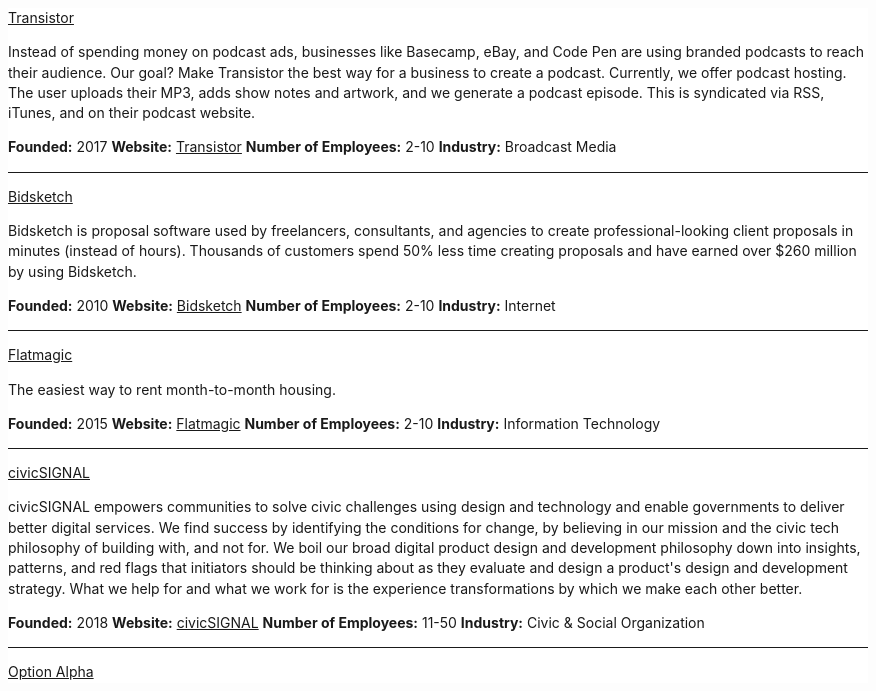 
[Transistor](https://transistor.fm/)

Instead of spending money on podcast ads, businesses like Basecamp, eBay, and Code Pen are using branded podcasts to reach their audience. Our goal? Make Transistor the best way for a business to create a podcast. Currently, we offer podcast hosting. The user uploads their MP3, adds show notes and artwork, and we generate a podcast episode. This is syndicated via RSS, iTunes, and on their podcast website.

**Founded:** 2017
**Website:** [Transistor](https://transistor.fm/)
**Number of Employees:** 2-10
**Industry:** Broadcast Media

---

[Bidsketch](https://www.bidsketch.com)

Bidsketch is proposal software used by freelancers, consultants, and agencies to create professional-looking client proposals in minutes (instead of hours). Thousands of customers spend 50% less time creating proposals and have earned over $260 million by using Bidsketch.

**Founded:** 2010
**Website:** [Bidsketch](https://www.bidsketch.com)
**Number of Employees:** 2-10
**Industry:** Internet

---

[Flatmagic](http://flatmagic.co)

The easiest way to rent month-to-month housing.

**Founded:** 2015
**Website:** [Flatmagic](http://flatmagic.co)
**Number of Employees:** 2-10
**Industry:** Information Technology

---

[civicSIGNAL](https://civicsignal.com)

civicSIGNAL empowers communities to solve civic challenges using design and technology and enable governments to deliver better digital services. We find success by identifying the conditions for change, by believing in our mission and the civic tech philosophy of building with, and not for. We boil our broad digital product design and development philosophy down into insights, patterns, and red flags that initiators should be thinking about as they evaluate and design a product's design and development strategy. What we help for and what we work for is the experience transformations by which we make each other better.

**Founded:** 2018
**Website:** [civicSIGNAL](https://civicsignal.com)
**Number of Employees:** 11-50
**Industry:** Civic & Social Organization

---

[Option Alpha](http://optionalpha.com)
